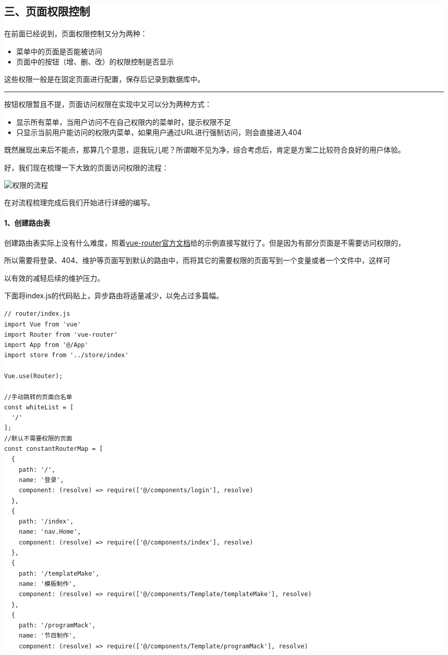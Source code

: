 ## 三、页面权限控制

在前面已经说到，页面权限控制又分为两种：

- 菜单中的页面是否能被访问
- 页面中的按钮（增、删、改）的权限控制是否显示

这些权限一般是在固定页面进行配置，保存后记录到数据库中。

------

按钮权限暂且不提，页面访问权限在实现中又可以分为两种方式：

- 显示所有菜单，当用户访问不在自己权限内的菜单时，提示权限不足
- 只显示当前用户能访问的权限内菜单，如果用户通过URL进行强制访问，则会直接进入404

既然展现出来后不能点，那算几个意思，逗我玩儿呢？所谓眼不见为净，综合考虑后，肯定是方案二比较符合良好的用户体验。

好，我们现在梳理一下大致的页面访问权限的流程：

![权限的流程](vue中如何实现后台管理系统的权限控制.assets/16cfa3fd181e548d)

在对流程梳理完成后我们开始进行详细的编写。

#### 1、创建路由表

创建路由表实际上没有什么难度，照着[vue-router官方文档](https://link.juejin.im/?target=https%3A%2F%2Frouter.vuejs.org%2Fzh-cn%2Fessentials%2Fgetting-started.html)给的示例直接写就行了。但是因为有部分页面是不需要访问权限的，

所以需要将登录、404、维护等页面写到默认的路由中，而将其它的需要权限的页面写到一个变量或者一个文件中，这样可

以有效的减轻后续的维护压力。

下面将index.js的代码贴上，异步路由将适量减少，以免占过多篇幅。

```
// router/index.js
import Vue from 'vue'
import Router from 'vue-router'
import App from '@/App'
import store from '../store/index'

Vue.use(Router);

//手动跳转的页面白名单
const whiteList = [
  '/'
];
//默认不需要权限的页面
const constantRouterMap = [
  {
    path: '/',
    name: '登录',
    component: (resolve) => require(['@/components/login'], resolve)
  },
  {
    path: '/index',
    name: 'nav.Home',
    component: (resolve) => require(['@/components/index'], resolve)
  },
  {
    path: '/templateMake',
    name: '模板制作',
    component: (resolve) => require(['@/components/Template/templateMake'], resolve)
  },
  {
    path: '/programMack',
    name: '节目制作',
    component: (resolve) => require(['@/components/Template/programMack'], resolve)
```